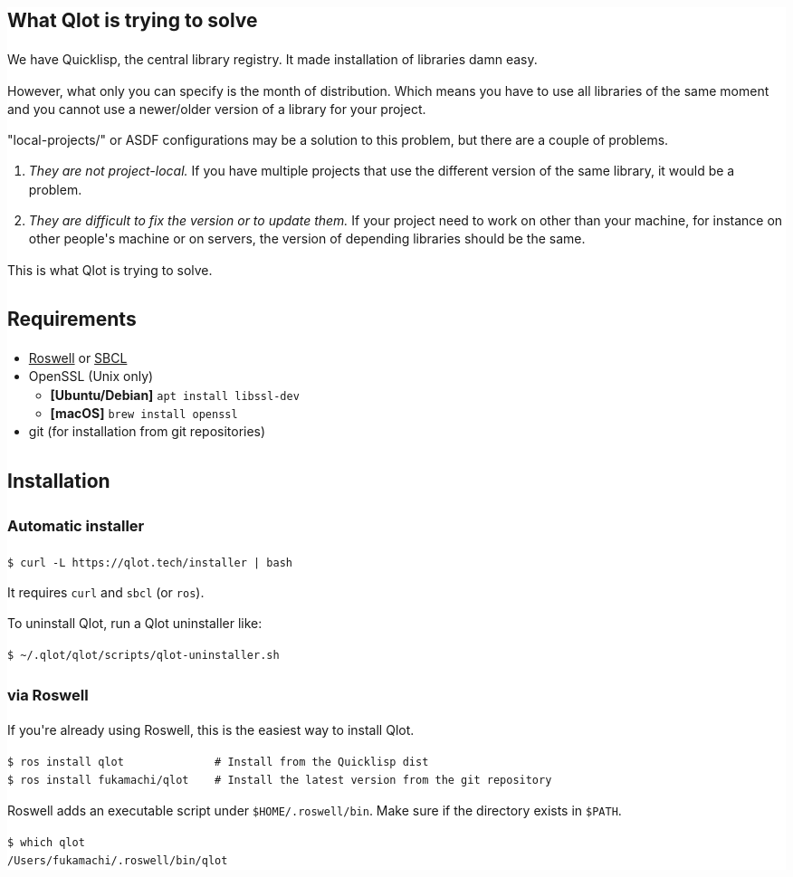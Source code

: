 ## What Qlot is trying to solve

We have Quicklisp, the central library registry. It made installation of libraries damn easy.

However, what only you can specify is the month of distribution. Which means you have to use all libraries of the same moment and you cannot use a newer/older version of a library for your project.

"local-projects/" or ASDF configurations may be a solution to this problem, but there are a couple of problems.

1) *They are not project-local.* If you have multiple projects that use the different version of the same library, it would be a problem.

2) *They are difficult to fix the version or to update them.* If your project need to work on other than your machine, for instance on other people's machine or on servers, the version of depending libraries should be the same.

This is what Qlot is trying to solve.

## Requirements

* [Roswell](https://github.com/roswell/roswell/) or [SBCL](https://www.sbcl.org/)
* OpenSSL (Unix only)
  * **[Ubuntu/Debian]** `apt install libssl-dev`
  * **[macOS]** `brew install openssl`
* git (for installation from git repositories)

## Installation

### Automatic installer

```shell
$ curl -L https://qlot.tech/installer | bash
```

It requires `curl` and `sbcl` (or `ros`).

To uninstall Qlot, run a Qlot uninstaller like:

```
$ ~/.qlot/qlot/scripts/qlot-uninstaller.sh
```

### via Roswell

If you're already using Roswell, this is the easiest way to install Qlot.

```shell
$ ros install qlot              # Install from the Quicklisp dist
$ ros install fukamachi/qlot    # Install the latest version from the git repository
```

Roswell adds an executable script under `$HOME/.roswell/bin`. Make sure if the directory exists in `$PATH`.

```shell
$ which qlot
/Users/fukamachi/.roswell/bin/qlot
```
